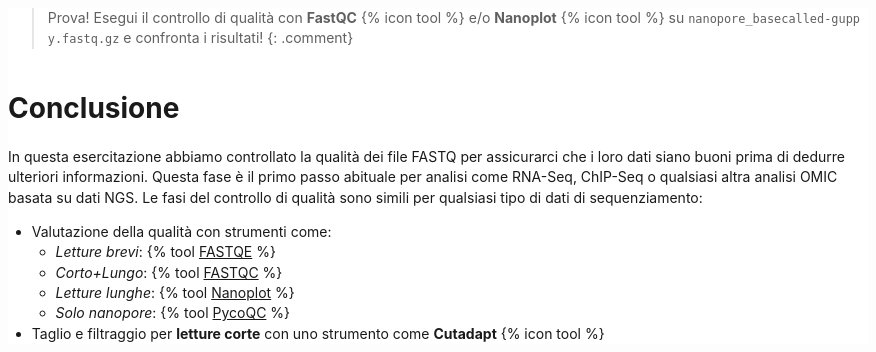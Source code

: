 
> <comment-title>Prova! </comment-title>
> Esegui il controllo di qualità con **FastQC** {% icon tool %} e/o **Nanoplot** {% icon tool %} su `nanopore_basecalled-guppy.fastq.gz` e confronta i risultati!
{: .comment}

# Conclusione


In questa esercitazione abbiamo controllato la qualità dei file FASTQ per assicurarci che i loro dati siano buoni prima di dedurre ulteriori informazioni. Questa fase è il primo passo abituale per analisi come RNA-Seq, ChIP-Seq o qualsiasi altra analisi OMIC basata su dati NGS. Le fasi del controllo di qualità sono simili per qualsiasi tipo di dati di sequenziamento:

- Valutazione della qualità con strumenti come:
  - *Letture brevi*: {% tool [FASTQE](toolshed.g2.bx.psu.edu/repos/iuc/fastqe/fastqe/0.3.1+galaxy0) %}
  - *Corto+Lungo*: {% tool [FASTQC](toolshed.g2.bx.psu.edu/repos/devteam/fastqc/fastqc/0.73+galaxy0) %}
  - *Letture lunghe*: {% tool [Nanoplot](toolshed.g2.bx.psu.edu/repos/iuc/nanoplot/nanoplot/1.41.0+galaxy0) %}
  - *Solo nanopore*: {% tool [PycoQC](toolshed.g2.bx.psu.edu/repos/iuc/pycoqc/pycoqc/2.5.2+galaxy0) %}
- Taglio e filtraggio per **letture corte** con uno strumento come **Cutadapt** {% icon tool %}

